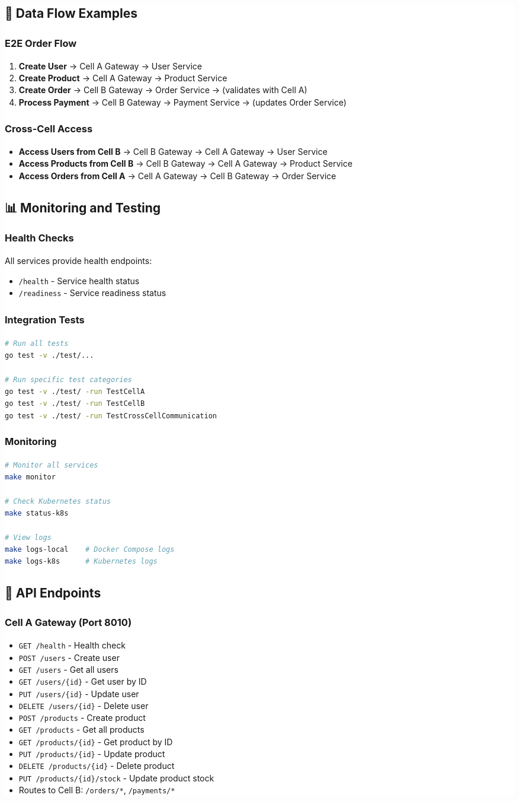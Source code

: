 
## 🔄 Data Flow Examples

### E2E Order Flow
1. **Create User** → Cell A Gateway → User Service
2. **Create Product** → Cell A Gateway → Product Service  
3. **Create Order** → Cell B Gateway → Order Service → (validates with Cell A)
4. **Process Payment** → Cell B Gateway → Payment Service → (updates Order Service)

### Cross-Cell Access
- **Access Users from Cell B** → Cell B Gateway → Cell A Gateway → User Service
- **Access Products from Cell B** → Cell B Gateway → Cell A Gateway → Product Service
- **Access Orders from Cell A** → Cell A Gateway → Cell B Gateway → Order Service

## 📊 Monitoring and Testing

### Health Checks
All services provide health endpoints:
- `/health` - Service health status
- `/readiness` - Service readiness status

### Integration Tests
```bash
# Run all tests
go test -v ./test/...

# Run specific test categories
go test -v ./test/ -run TestCellA
go test -v ./test/ -run TestCellB
go test -v ./test/ -run TestCrossCellCommunication
```

### Monitoring
```bash
# Monitor all services
make monitor

# Check Kubernetes status
make status-k8s

# View logs
make logs-local    # Docker Compose logs
make logs-k8s      # Kubernetes logs
```

## 🔗 API Endpoints

### Cell A Gateway (Port 8010)
- `GET /health` - Health check
- `POST /users` - Create user
- `GET /users` - Get all users
- `GET /users/{id}` - Get user by ID
- `PUT /users/{id}` - Update user
- `DELETE /users/{id}` - Delete user
- `POST /products` - Create product
- `GET /products` - Get all products
- `GET /products/{id}` - Get product by ID
- `PUT /products/{id}` - Update product
- `DELETE /products/{id}` - Delete product
- `PUT /products/{id}/stock` - Update product stock
- Routes to Cell B: `/orders/*`, `/payments/*`